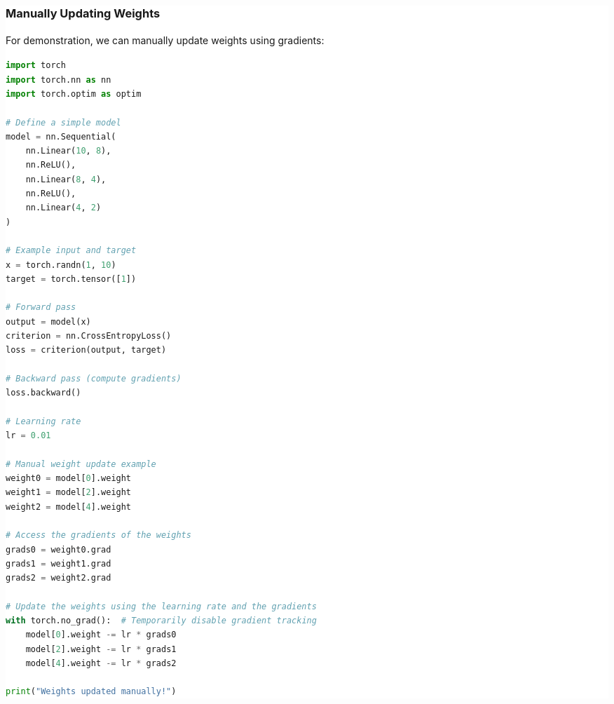### Manually Updating Weights

For demonstration, we can manually update weights using gradients:

```python
import torch
import torch.nn as nn
import torch.optim as optim

# Define a simple model
model = nn.Sequential(
    nn.Linear(10, 8),
    nn.ReLU(),
    nn.Linear(8, 4),
    nn.ReLU(),
    nn.Linear(4, 2)
)

# Example input and target
x = torch.randn(1, 10)
target = torch.tensor([1])

# Forward pass
output = model(x)
criterion = nn.CrossEntropyLoss()
loss = criterion(output, target)

# Backward pass (compute gradients)
loss.backward()

# Learning rate
lr = 0.01

# Manual weight update example
weight0 = model[0].weight
weight1 = model[2].weight
weight2 = model[4].weight

# Access the gradients of the weights
grads0 = weight0.grad
grads1 = weight1.grad
grads2 = weight2.grad

# Update the weights using the learning rate and the gradients
with torch.no_grad():  # Temporarily disable gradient tracking
    model[0].weight -= lr * grads0
    model[2].weight -= lr * grads1
    model[4].weight -= lr * grads2

print("Weights updated manually!")
```
